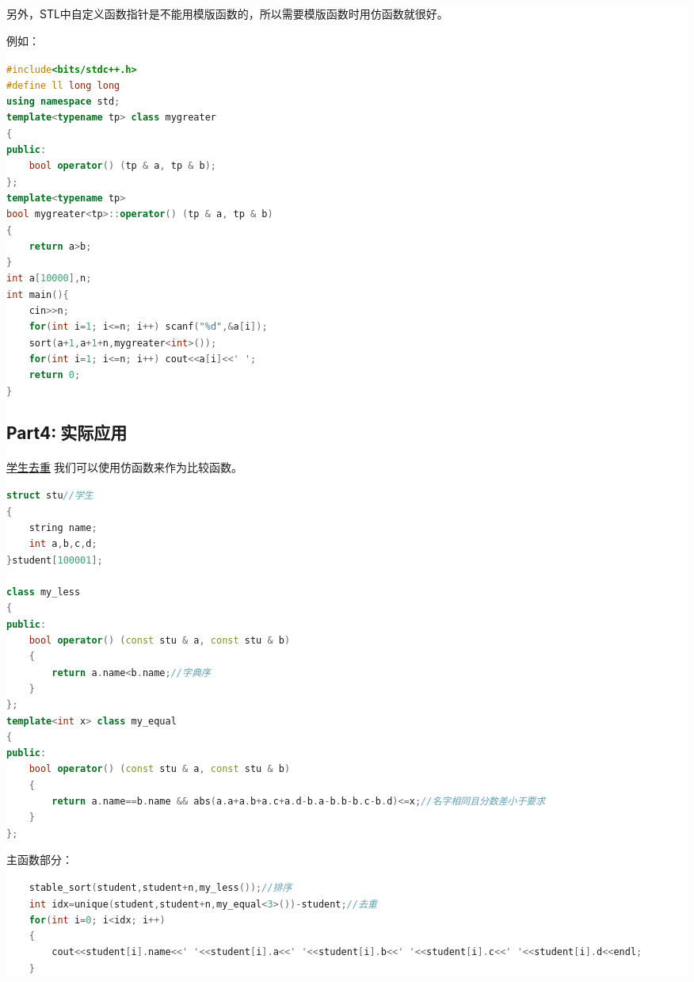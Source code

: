 另外，STL中自定义函数指针是不能用模版函数的，所以需要模版函数时用仿函数就很好。

例如：

```cpp
#include<bits/stdc++.h>
#define ll long long 
using namespace std;
template<typename tp> class mygreater
{
public:
    bool operator() (tp & a, tp & b);
};
template<typename tp> 
bool mygreater<tp>::operator() (tp & a, tp & b)
{
    return a>b;
}
int a[10000],n;
int main(){
    cin>>n;
    for(int i=1; i<=n; i++) scanf("%d",&a[i]);
    sort(a+1,a+1+n,mygreater<int>());
    for(int i=1; i<=n; i++) cout<<a[i]<<' ';
    return 0;
}
```

## Part4: 实际应用
[学生去重](https://www.luogu.com.cn/problem/U181522)
我们可以使用仿函数来作为比较函数。
```cpp
struct stu//学生
{
    string name;
    int a,b,c,d;
}student[100001];

class my_less
{
public:
    bool operator() (const stu & a, const stu & b)
    {
        return a.name<b.name;//字典序
    }
};
template<int x> class my_equal
{
public:
    bool operator() (const stu & a, const stu & b)
    {
        return a.name==b.name && abs(a.a+a.b+a.c+a.d-b.a-b.b-b.c-b.d)<=x;//名字相同且分数差小于要求
    }
};
```
主函数部分：
```cpp
	stable_sort(student,student+n,my_less());//排序
    int idx=unique(student,student+n,my_equal<3>())-student;//去重
    for(int i=0; i<idx; i++)
    {
        cout<<student[i].name<<' '<<student[i].a<<' '<<student[i].b<<' '<<student[i].c<<' '<<student[i].d<<endl;
    }
```
